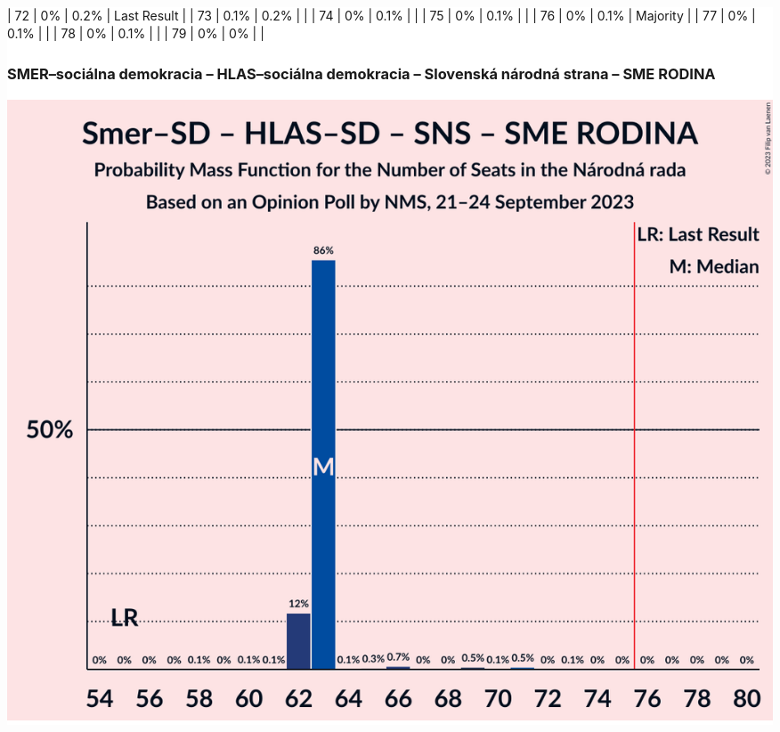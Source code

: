 | 72 | 0% | 0.2% | Last Result |
| 73 | 0.1% | 0.2% |  |
| 74 | 0% | 0.1% |  |
| 75 | 0% | 0.1% |  |
| 76 | 0% | 0.1% | Majority |
| 77 | 0% | 0.1% |  |
| 78 | 0% | 0.1% |  |
| 79 | 0% | 0% |  |

### SMER–sociálna demokracia – HLAS–sociálna demokracia – Slovenská národná strana – SME RODINA

![Graph with seats probability mass function not yet produced](2023-09-24-NMS-coalitions-seats-pmf-smer–sd–hlas–sd–sns–smerodina.png "Seats Probability Mass Function")
